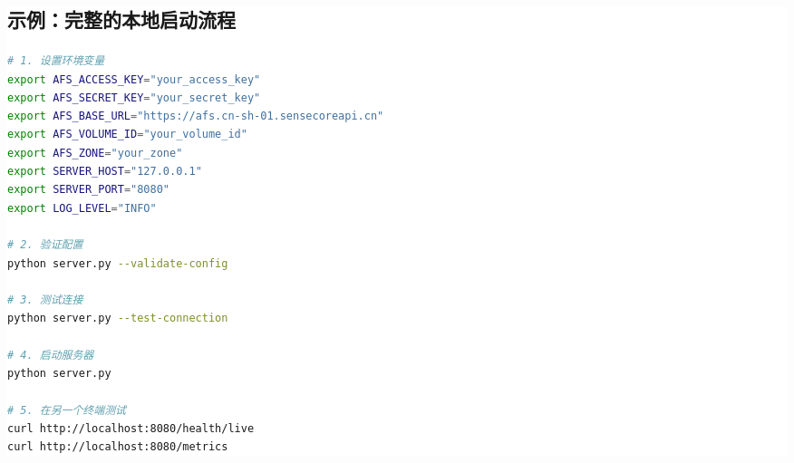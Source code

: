 ## 示例：完整的本地启动流程

```bash
# 1. 设置环境变量
export AFS_ACCESS_KEY="your_access_key"
export AFS_SECRET_KEY="your_secret_key"
export AFS_BASE_URL="https://afs.cn-sh-01.sensecoreapi.cn"
export AFS_VOLUME_ID="your_volume_id"
export AFS_ZONE="your_zone"
export SERVER_HOST="127.0.0.1"
export SERVER_PORT="8080"
export LOG_LEVEL="INFO"

# 2. 验证配置
python server.py --validate-config

# 3. 测试连接
python server.py --test-connection

# 4. 启动服务器
python server.py

# 5. 在另一个终端测试
curl http://localhost:8080/health/live
curl http://localhost:8080/metrics
```